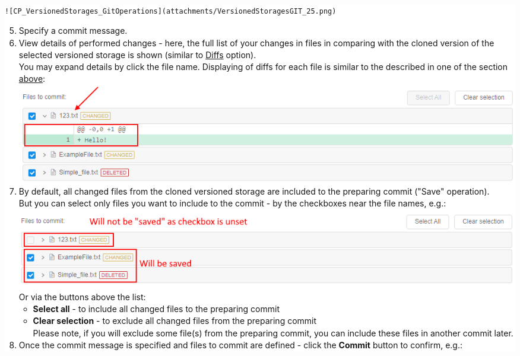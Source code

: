     ![CP_VersionedStorages_GitOperations](attachments/VersionedStoragesGIT_25.png)  
5. Specify a commit message.
6. View details of performed changes - here, the full list of your changes in files in comparing with the cloned version of the selected versioned storage is shown (similar to [Diffs](#view-diffs-of-changed-cloned-content) option).  
    You may expand details by click the file name. Displaying of diffs for each file is similar to the described in one of the section [above](#view-diffs):  
    ![CP_VersionedStorages_GitOperations](attachments/VersionedStoragesGIT_26.png)
7. By default, all changed files from the cloned versioned storage are included to the preparing commit ("Save" operation).  
    But you can select only files you want to include to the commit - by the checkboxes near the file names, e.g.:  
    ![CP_VersionedStorages_GitOperations](attachments/VersionedStoragesGIT_27.png)  
    Or via the buttons above the list:  
    - **Select all** - to include all changed files to the preparing commit
    - **Clear selection** - to exclude all changed files from the preparing commit  
    Please note, if you will exclude some file(s) from the preparing commit, you can include these files in another commit later.
8. Once the commit message is specified and files to commit are defined - click the **Commit** button to confirm, e.g.:  